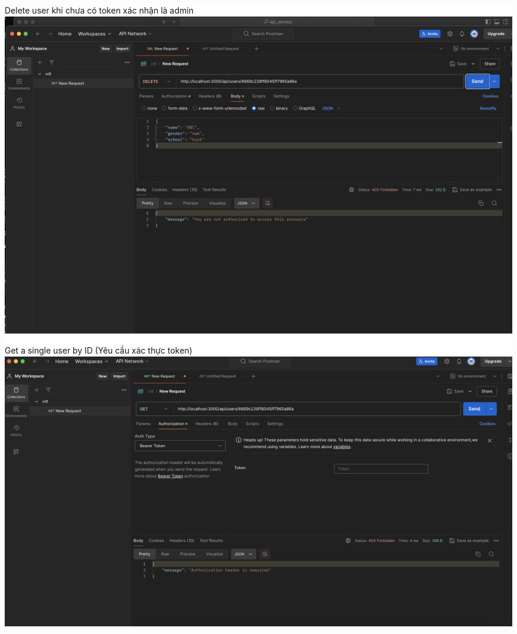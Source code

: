 Delete user khi chưa có token xác nhận là admin
![alt](./images/auth8.png)

Get a single user by ID (Yêu cầu xác thực token)
![alt](./images/auth2.png)
